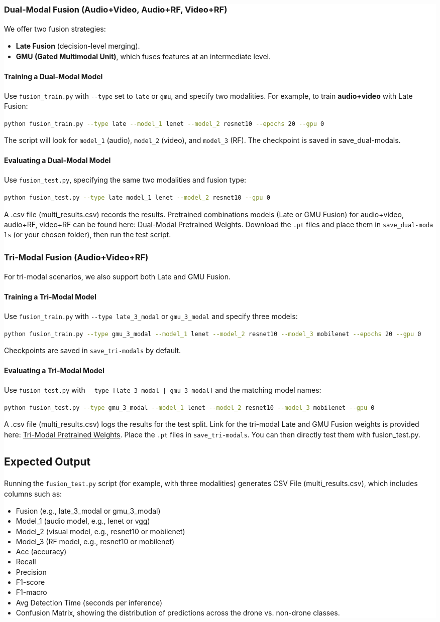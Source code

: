 ### Dual-Modal Fusion (Audio+Video, Audio+RF, Video+RF)
We offer two fusion strategies:
- **Late Fusion** (decision-level merging).
- **GMU (Gated Multimodal Unit)**, which fuses features at an intermediate level.
#### Training a Dual-Modal Model
Use `fusion_train.py` with `--type` set to `late` or `gmu`, and specify two modalities. For example, to train **audio+video** with Late Fusion:
```bash
python fusion_train.py --type late --model_1 lenet --model_2 resnet10 --epochs 20 --gpu 0
```
The script will look for `model_1` (audio), `model_2` (video), and `model_3` (RF). The checkpoint is saved in save_dual-modals.
#### Evaluating a Dual-Modal Model
Use `fusion_test.py`, specifying the same two modalities and fusion type:
```bash
python fusion_test.py --type late model_1 lenet --model_2 resnet10 --gpu 0
```
A .csv file (multi_results.csv) records the results. Pretrained combinations models (Late or GMU Fusion) for audio+video, audio+RF, video+RF can be found here: [Dual-Modal Pretrained Weights](https://drive.google.com/drive/folders/1fq_1xMZZigpwAyojQDWLLQ238-U9lwDc?usp=sharing). Download the `.pt` files and place them in `save_dual-modals` (or your chosen folder), then run the test script.

### Tri-Modal Fusion (Audio+Video+RF)
For tri-modal scenarios, we also support both Late and GMU Fusion.
#### Training a Tri-Modal Model
Use `fusion_train.py` with `--type late_3_modal` or `gmu_3_modal` and specify three models:
```bash
python fusion_train.py --type gmu_3_modal --model_1 lenet --model_2 resnet10 --model_3 mobilenet --epochs 20 --gpu 0
```
Checkpoints are saved in `save_tri-modals` by default.
#### Evaluating a Tri-Modal Model
Use `fusion_test.py` with `--type [late_3_modal | gmu_3_modal]` and the matching model names:
```bash
python fusion_test.py --type gmu_3_modal --model_1 lenet --model_2 resnet10 --model_3 mobilenet --gpu 0
```
A .csv file (multi_results.csv) logs the results for the test split. Link for the tri-modal Late and GMU Fusion weights is provided here: [Tri-Modal Pretrained Weights](https://drive.google.com/drive/folders/1gQ_9lr8F1Uhh-IJwo_xPtQOj3Awn2WCD?usp=sharing). Place the `.pt` files in `save_tri-modals`. You can then directly test them with fusion_test.py.

## Expected Output
Running the `fusion_test.py` script (for example, with three modalities) generates CSV File (multi_results.csv), which includes columns such as:
- Fusion (e.g., late_3_modal or gmu_3_modal)
- Model_1 (audio model, e.g., lenet or vgg)
- Model_2 (visual model, e.g., resnet10 or mobilenet)
- Model_3 (RF model, e.g., resnet10 or mobilenet)
- Acc (accuracy)
- Recall
- Precision
- F1-score
- F1-macro
- Avg Detection Time (seconds per inference)
- Confusion Matrix, showing the distribution of predictions across the drone vs. non-drone classes. 
